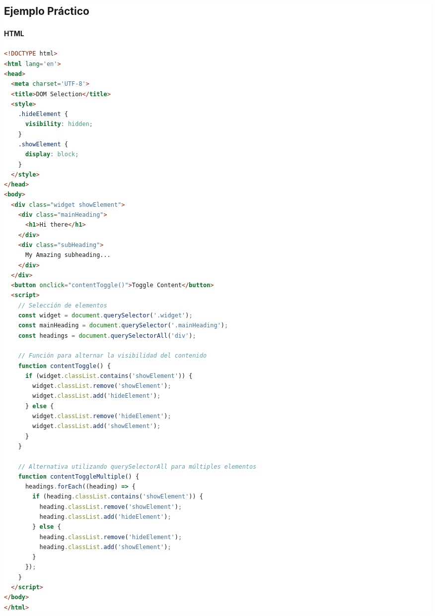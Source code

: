 ## Ejemplo Práctico

#### HTML
```html
<!DOCTYPE html>
<html lang='en'>
<head>
  <meta charset='UTF-8'>
  <title>DOM Selection</title>
  <style>
    .hideElement {
      visibility: hidden;
    }
    .showElement {
      display: block;
    }
  </style>
</head>
<body>
  <div class="widget showElement">
    <div class="mainHeading">
      <h1>Hi there</h1>
    </div>
    <div class="subHeading">
      My Amazing subheading...
    </div>
  </div>
  <button onclick="contentToggle()">Toggle Content</button>
  <script>
    // Selección de elementos
    const widget = document.querySelector('.widget');
    const mainHeading = document.querySelector('.mainHeading');
    const headings = document.querySelectorAll('div');

    // Función para alternar la visibilidad del contenido
    function contentToggle() {
      if (widget.classList.contains('showElement')) {
        widget.classList.remove('showElement');
        widget.classList.add('hideElement');
      } else {
        widget.classList.remove('hideElement');
        widget.classList.add('showElement');
      }
    }

    // Alternativa utilizando querySelectorAll para múltiples elementos
    function contentToggleMultiple() {
      headings.forEach((heading) => {
        if (heading.classList.contains('showElement')) {
          heading.classList.remove('showElement');
          heading.classList.add('hideElement');
        } else {
          heading.classList.remove('hideElement');
          heading.classList.add('showElement');
        }
      });
    }
  </script>
</body>
</html>
```
